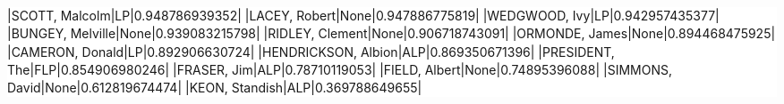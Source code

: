 |SCOTT, Malcolm|LP|0.948786939352|
|LACEY, Robert|None|0.947886775819|
|WEDGWOOD, Ivy|LP|0.942957435377|
|BUNGEY, Melville|None|0.939083215798|
|RIDLEY, Clement|None|0.906718743091|
|ORMONDE, James|None|0.894468475925|
|CAMERON, Donald|LP|0.892906630724|
|HENDRICKSON, Albion|ALP|0.869350671396|
|PRESIDENT, The|FLP|0.854906980246|
|FRASER, Jim|ALP|0.78710119053|
|FIELD, Albert|None|0.74895396088|
|SIMMONS, David|None|0.612819674474|
|KEON, Standish|ALP|0.369788649655|
